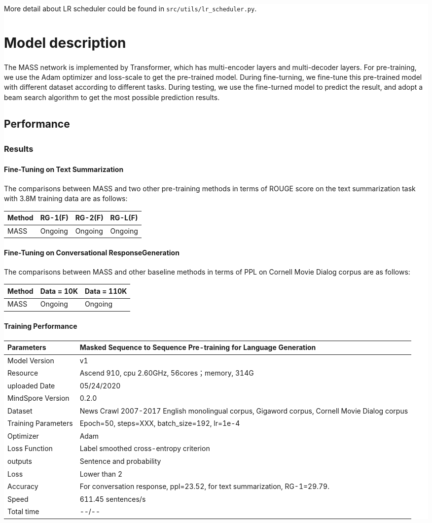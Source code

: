 More detail about LR scheduler could be found in `src/utils/lr_scheduler.py`.

# Model description

The MASS network is implemented by Transformer, which has multi-encoder layers and multi-decoder layers.
For pre-training, we use the Adam optimizer and loss-scale to get the pre-trained model.
During fine-turning, we fine-tune this pre-trained model with different dataset according to different tasks.
During testing, we use the fine-turned model to predict the result, and adopt a beam search algorithm to
get the most possible prediction results.

## Performance

### Results

#### Fine-Tuning on Text Summarization

The comparisons between MASS and two other pre-training methods in terms of ROUGE score on the text summarization task
with 3.8M training data are as follows:

| Method         |  RG-1(F)      | RG-2(F)      | RG-L(F)      |
|:---------------|:--------------|:-------------|:-------------|
| MASS           | Ongoing       | Ongoing      | Ongoing      |

#### Fine-Tuning on Conversational ResponseGeneration

The comparisons between MASS and other baseline methods in terms of PPL on Cornell Movie Dialog corpus are as follows:

| Method             | Data = 10K       |  Data = 110K    |
|--------------------|------------------|-----------------|
| MASS               | Ongoing          | Ongoing         |

#### Training Performance

| Parameters                 | Masked Sequence to Sequence Pre-training for Language Generation          |
|:---------------------------|:--------------------------------------------------------------------------|
| Model Version              | v1                                                                        |
| Resource                   | Ascend 910, cpu 2.60GHz, 56cores；memory, 314G                            |
| uploaded Date              | 05/24/2020                                                                |
| MindSpore Version          | 0.2.0                                                                     |
| Dataset                    | News Crawl 2007-2017 English monolingual corpus, Gigaword corpus, Cornell Movie Dialog corpus |
| Training Parameters        | Epoch=50, steps=XXX, batch_size=192, lr=1e-4                              |
| Optimizer                  | Adam                                                                      |
| Loss Function              | Label smoothed cross-entropy criterion                                    |
| outputs                    | Sentence and probability                                                  |
| Loss                       | Lower than 2                                                              |
| Accuracy                   | For conversation response, ppl=23.52, for text summarization, RG-1=29.79. |
| Speed                      | 611.45 sentences/s                                                        |
| Total time                 | --/--                                                                     |